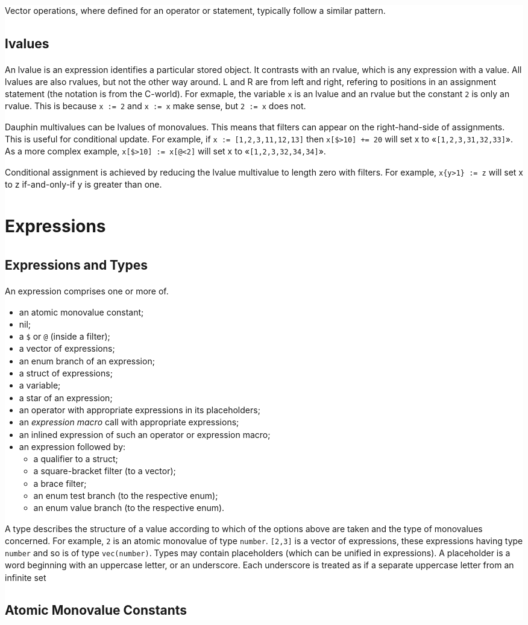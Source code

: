 Vector operations, where defined for an operator or statement, typically follow a similar pattern.

## lvalues

An lvalue is an expression identifies a particular stored object. It contrasts with an rvalue, which is any expression with a value. All lvalues are also rvalues, but not the other way around. L and R are from left and right, refering to positions in an assignment statement (the notation is from the C-world). For exmaple, the variable `x` is an lvalue and an rvalue but the constant `2` is only an rvalue. This is because `x := 2` and `x := x` make sense, but `2 := x` does not.

Dauphin multivalues can be lvalues of monovalues. This means that filters can appear on the right-hand-side of assignments. This is useful for conditional update. For example, if `x := [1,2,3,11,12,13]` then `x[$>10] += 20` will set x to «`[1,2,3,31,32,33]`». As a more complex example, `x[$>10] := x[@<2]` will set x to «`[1,2,3,32,34,34]`».

Conditional assignment is achieved by reducing the lvalue multivalue to length zero with filters. For example, `x{y>1} := z` will set x to z if-and-only-if y is greater than one.

# Expressions

## Expressions and Types

An expression comprises one or more of.

* an atomic monovalue constant;
* nil;
* a `$` or `@` (inside a filter);
* a vector of expressions;
* an enum branch of an expression;
* a struct of expressions;
* a variable;
* a star of an expression;
* an operator with appropriate expressions in its placeholders;
* an _expression macro_ call with appropriate expressions;
* an inlined expression of such an operator or expression macro;
* an expression followed by:
  * a qualifier to a struct;
  * a square-bracket filter (to a vector);
  * a brace filter;
  * an enum test branch (to the respective enum);
  * an enum value branch (to the respective enum).

A type describes the structure of a value according to which of the options above are taken and the type of monovalues concerned. For example, `2` is an atomic monovalue of type `number`. `[2,3]` is a vector of expressions, these expressions having type `number` and so is of type `vec(number)`. Types may contain placeholders (which can be unified in expressions). A placeholder is a word beginning with an uppercase letter, or an underscore. Each underscore is treated as if a separate uppercase letter from an infinite set

## Atomic Monovalue Constants

